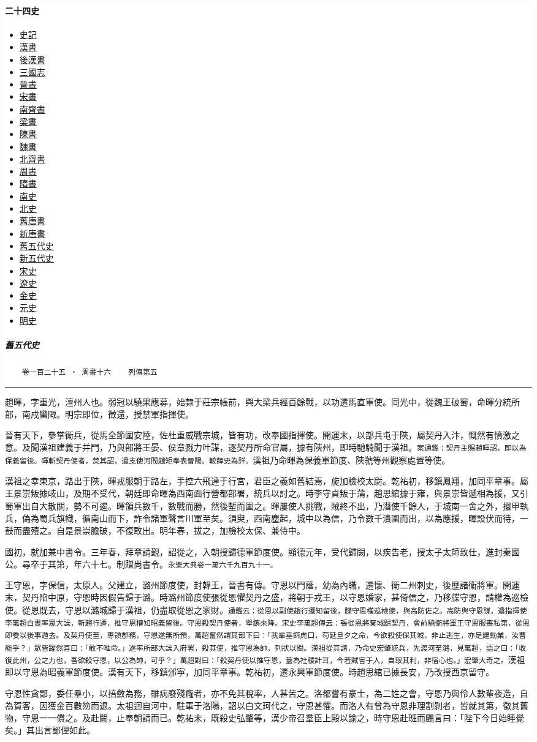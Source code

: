  



#### 二十四史

*   [史記](../a01/a01.md)
*   [漢書](../a02/a02.md)
*   [後漢書](../a03/a03.md)
*   [三國志](../a04/a04.md)
*   [晉書](../a05/a05.md)
*   [宋書](../a06/a06.md)
*   [南齊書](../a07/a07.md)
*   [梁書](../a08/a08.md)
*   [陳書](../a09/a09.md)
*   [魏書](../a10/a10.md)
*   [北齊書](../a11/a11.md)
*   [周書](../a12/a12.md)
*   [隋書](../a13/a13.md)
*   [南史](../a14/a14.md)
*   [北史](../a15/a15.md)
*   [舊唐書](../a16/a16.md)
*   [新唐書](../a17/a17.md)
*   [舊五代史](../a18/a18.md)
*   [新五代史](../a19/a19.md)
*   [宋史](../a20/a20.md)
*   [遼史](../a21/a21.md)
*   [金史](../a22/a22.md)
*   [元史](../a23/a23.md)
*   [明史](../a24/a24.md)


##### 舊五代史
　　`卷一百二十五 ‧ 周書十六`　　`列傳第五
`

* * *

趙暉，字重光，澶州人也。弱冠以驍果應募，始隸于莊宗帳前，與大梁兵經百餘戰，以功遷馬直軍使。同光中，從魏王破蜀，命暉分統所部，南戍蠻陬。明宗即位，徵還，授禁軍指揮使。

晉有天下，參掌衞兵，從馬全節圍安陸，佐杜重威戰宗城，皆有功，改奉國指揮使。開運末，以部兵屯于陝，屬契丹入汴，慨然有憤激之意。及聞漢祖建義于并門，乃與部將王晏、侯章戮力叶謀，逐契丹所命官屬，據有陝州，即時馳騎聞于漢祖。`案通鑑：契丹主賜趙暉詔，即以為保義留後。暉斬契丹使者，焚其詔，遣支使河間趙矩奉表晉陽。較薛史為詳。`漢祖乃命暉為保義軍節度、陝虢等州觀察處置等使。

漢祖之幸東京，路出于陝，暉戎服朝于路左，手控六飛達于行宮，君臣之義如舊結焉，旋加檢校太尉。乾祐初，移鎮鳳翔，加同平章事。屬王景崇叛據岐山，及期不受代，朝廷即命暉為西南面行營都部署，統兵以討之。時李守貞叛于蒲，趙思綰據于雍，與景崇皆遞相為援，又引蜀軍出自大散關，勢不可遏。暉領兵數千，數戰而勝，然後塹而圍之。暉屢使人挑戰，賊終不出，乃潛使千餘人，于城南一舍之外，擐甲執兵，偽為蜀兵旗幟，循南山而下，詐令諸軍聲言川軍至矣。須臾，西南塵起，城中以為信，乃令數千潰圍而出，以為應援，暉設伏而待，一鼓而盡殪之。自是景崇膽破，不復敢出。明年春，拔之，加檢校太保、兼侍中。

國初，就加兼中書令。三年春，拜章請覲，詔從之，入朝授歸德軍節度使。顯德元年，受代歸闕，以疾告老，授太子太師致仕，進封秦國公。尋卒于其第，年六十七。制贈尚書令。`永樂大典卷一萬六千九百九十一。`

王守恩，字保信，太原人。父建立，潞州節度使，封韓王，晉書有傳。守恩以門蔭，幼為內職，遷懷、衞二州刺史，後歷諸衞將軍。開運末，契丹陷中原，守恩時因假告歸于潞。時潞州節度使張從恩懼契丹之盛，將朝于戎王，以守恩婚家，甚倚信之，乃移牒守恩，請權為巡檢使。從恩既去，守恩以潞城歸于漢祖，仍盡取從恩之家財。`通鑑云：從恩以副使趙行遷知留後，牒守恩權巡檢使，與高防佐之。高防與守恩謀，遣指揮使李萬超白晝率眾大譟，斬趙行遷，推守恩權知昭義留後。守恩殺契丹使者，舉鎮來降。宋史李萬超傳云：張從恩將棄城歸契丹，會前驍衞將軍王守恩服喪私第，從恩即委以後事遁去。及契丹使至，專領郡務，守恩遂無所預，萬超奮然謂其部下曰：「我輩垂餌虎口，苟延旦夕之命，今欲殺使保其城，非止逃生，亦足建勳業，汝曹能乎？」眾皆躍然喜曰：「敢不唯命。」遂率所部大譟入府署，殺其使，推守恩為帥，列狀以聞。漢祖從其請，乃命史宏肇統兵，先渡河至潞，見萬超，語之曰：「收復此州，公之力也，吾欲殺守恩，以公為帥，可乎？」萬超對曰：「殺契丹使以推守恩，蓋為社稷計耳，今若賊害于人，自取其利，非宿心也。」宏肇大奇之。`漢祖即以守恩為昭義軍節度使。漢有天下，移鎮邠寕，加同平章事。乾祐初，遷永興軍節度使。時趙思綰已據長安，乃改授西京留守。

守恩性貪鄙，委任羣小，以掊斂為務，雖病廢殘癃者，亦不免其稅率，人甚苦之。洛都嘗有豪士，為二姓之會，守恩乃與伶人數輩夜造，自為賀客，因獲金百數笏而退。太祖迴自河中，駐軍于洛陽，詔以白文珂代之，守恩甚懼。而洛人有曾為守恩非理割剝者，皆就其第，徵其舊物，守恩一一償之。及赴闕，止奉朝請而已。乾祐末，既殺史弘肇等，漢少帝召羣臣上殿以諭之，時守恩赴班而颺言曰：「陛下今日始睡覺矣。」其出言鄙俚如此。
